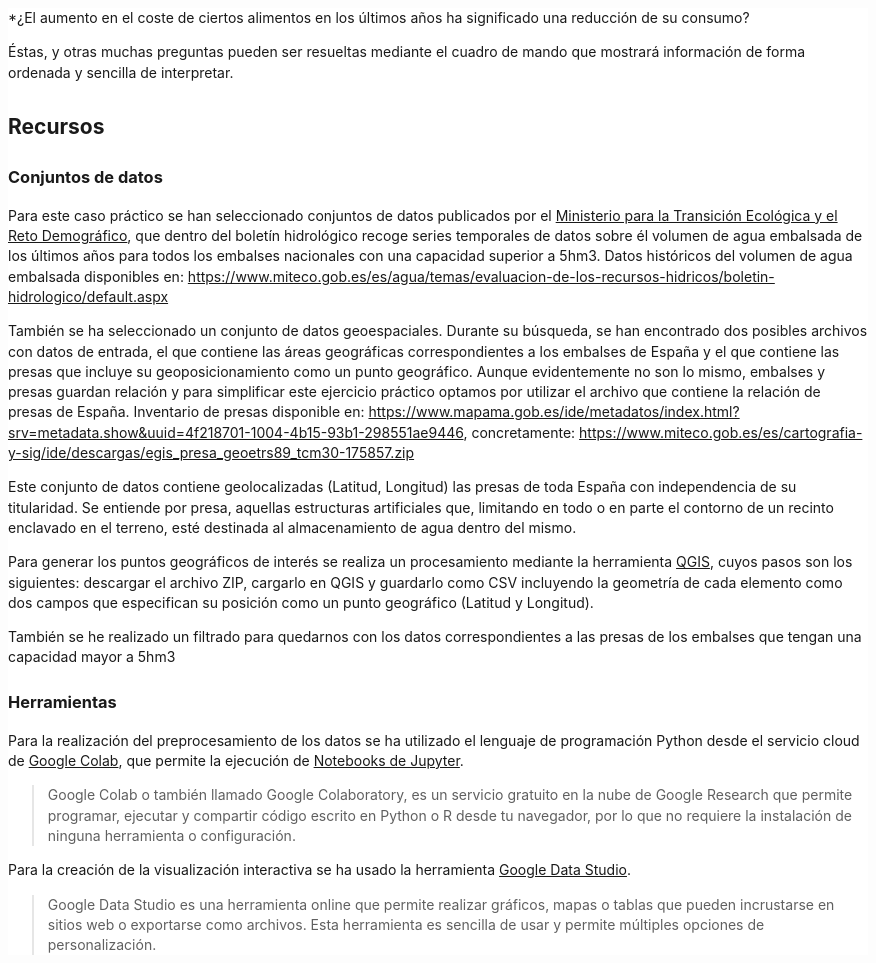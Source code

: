 *¿El aumento en el coste de ciertos alimentos en los últimos años ha significado una reducción de su consumo?  

Éstas, y otras muchas preguntas pueden ser resueltas mediante el cuadro de mando que mostrará información de forma ordenada y sencilla de interpretar. 


## Recursos
### Conjuntos de datos
Para este caso práctico se han seleccionado conjuntos de datos publicados por el [Ministerio para la Transición Ecológica y el Reto Demográfico](https://www.miteco.gob.es/es/), que dentro del boletín hidrológico recoge series temporales de datos sobre él volumen de agua embalsada de los últimos años para todos los embalses nacionales con una capacidad superior a 5hm3.
Datos históricos del volumen de agua embalsada disponibles en: https://www.miteco.gob.es/es/agua/temas/evaluacion-de-los-recursos-hidricos/boletin-hidrologico/default.aspx 

También se ha seleccionado un conjunto de datos geoespaciales. Durante su búsqueda, se han encontrado dos posibles archivos con datos de entrada, el que contiene las áreas geográficas correspondientes a los embalses de España y el que contiene las presas que incluye su geoposicionamiento como un punto geográfico. Aunque evidentemente no son lo mismo, embalses y presas guardan relación y para simplificar este ejercicio práctico optamos por utilizar el archivo que contiene la relación de presas de España.
Inventario de presas disponible en: https://www.mapama.gob.es/ide/metadatos/index.html?srv=metadata.show&uuid=4f218701-1004-4b15-93b1-298551ae9446, concretamente: https://www.miteco.gob.es/es/cartografia-y-sig/ide/descargas/egis_presa_geoetrs89_tcm30-175857.zip

Este conjunto de datos contiene geolocalizadas (Latitud, Longitud) las presas de toda España con independencia de su titularidad. Se entiende por presa, aquellas estructuras artificiales que, limitando en todo o en parte el contorno de un recinto enclavado en el terreno, esté destinada al almacenamiento de agua dentro del mismo. 

Para generar los puntos geográficos de interés se realiza un procesamiento mediante la herramienta [QGIS](https://www.qgis.org/es/site/), cuyos pasos son los siguientes: descargar el archivo ZIP, cargarlo en QGIS y guardarlo como CSV incluyendo la geometría de cada elemento como dos campos que especifican su posición como un punto geográfico (Latitud y Longitud). 

También se he realizado un filtrado para quedarnos con los datos correspondientes a las presas de los embalses que tengan una capacidad mayor a 5hm3


### Herramientas
Para la realización del preprocesamiento de los datos se ha utilizado el lenguaje de programación Python desde el servicio cloud de [Google Colab](https://colab.research.google.com/), que permite la ejecución de [Notebooks de Jupyter](https://jupyter.org/).

> Google Colab o también llamado Google Colaboratory, es un servicio gratuito en la nube de Google Research que permite programar, ejecutar y compartir código escrito en Python o R desde tu navegador, por lo que no requiere la instalación de ninguna herramienta o configuración.

Para la creación de la visualización interactiva se ha usado la herramienta [Google Data Studio](https://datastudio.google.com/).

> Google Data Studio es una herramienta online que permite realizar gráficos, mapas o tablas que pueden incrustarse en sitios web o exportarse como archivos. Esta herramienta es sencilla de usar y permite múltiples opciones de personalización.
